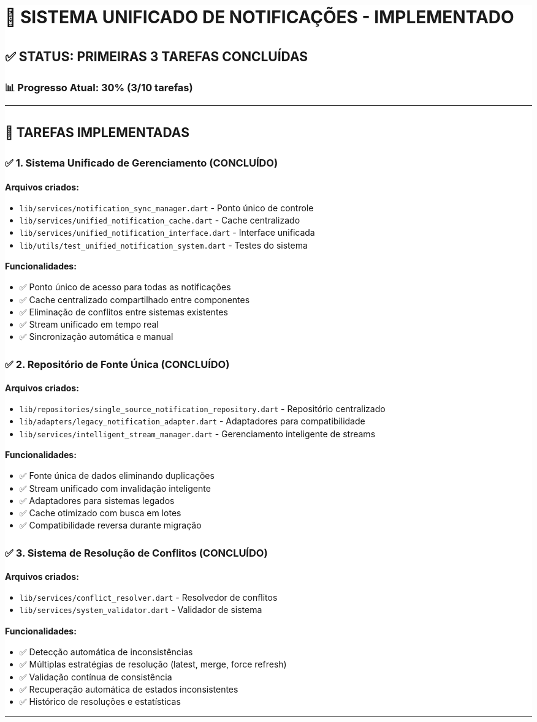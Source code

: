 # 🎯 SISTEMA UNIFICADO DE NOTIFICAÇÕES - IMPLEMENTADO

## ✅ STATUS: PRIMEIRAS 3 TAREFAS CONCLUÍDAS

### 📊 Progresso Atual: 30% (3/10 tarefas)

---

## 🚀 TAREFAS IMPLEMENTADAS

### ✅ 1. Sistema Unificado de Gerenciamento (CONCLUÍDO)
**Arquivos criados:**
- `lib/services/notification_sync_manager.dart` - Ponto único de controle
- `lib/services/unified_notification_cache.dart` - Cache centralizado
- `lib/services/unified_notification_interface.dart` - Interface unificada
- `lib/utils/test_unified_notification_system.dart` - Testes do sistema

**Funcionalidades:**
- ✅ Ponto único de acesso para todas as notificações
- ✅ Cache centralizado compartilhado entre componentes
- ✅ Eliminação de conflitos entre sistemas existentes
- ✅ Stream unificado em tempo real
- ✅ Sincronização automática e manual

### ✅ 2. Repositório de Fonte Única (CONCLUÍDO)
**Arquivos criados:**
- `lib/repositories/single_source_notification_repository.dart` - Repositório centralizado
- `lib/adapters/legacy_notification_adapter.dart` - Adaptadores para compatibilidade
- `lib/services/intelligent_stream_manager.dart` - Gerenciamento inteligente de streams

**Funcionalidades:**
- ✅ Fonte única de dados eliminando duplicações
- ✅ Stream unificado com invalidação inteligente
- ✅ Adaptadores para sistemas legados
- ✅ Cache otimizado com busca em lotes
- ✅ Compatibilidade reversa durante migração

### ✅ 3. Sistema de Resolução de Conflitos (CONCLUÍDO)
**Arquivos criados:**
- `lib/services/conflict_resolver.dart` - Resolvedor de conflitos
- `lib/services/system_validator.dart` - Validador de sistema

**Funcionalidades:**
- ✅ Detecção automática de inconsistências
- ✅ Múltiplas estratégias de resolução (latest, merge, force refresh)
- ✅ Validação contínua de consistência
- ✅ Recuperação automática de estados inconsistentes
- ✅ Histórico de resoluções e estatísticas

---
